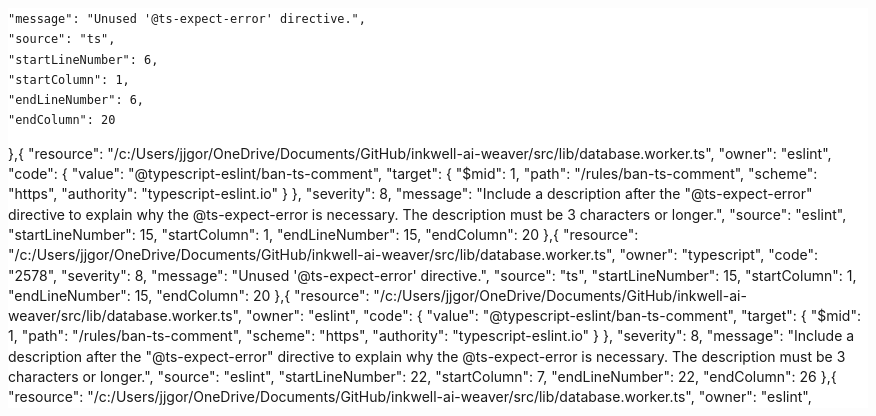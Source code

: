 	"message": "Unused '@ts-expect-error' directive.",
	"source": "ts",
	"startLineNumber": 6,
	"startColumn": 1,
	"endLineNumber": 6,
	"endColumn": 20
},{
	"resource": "/c:/Users/jjgor/OneDrive/Documents/GitHub/inkwell-ai-weaver/src/lib/database.worker.ts",
	"owner": "eslint",
	"code": {
		"value": "@typescript-eslint/ban-ts-comment",
		"target": {
			"$mid": 1,
			"path": "/rules/ban-ts-comment",
			"scheme": "https",
			"authority": "typescript-eslint.io"
		}
	},
	"severity": 8,
	"message": "Include a description after the \"@ts-expect-error\" directive to explain why the @ts-expect-error is necessary. The description must be 3 characters or longer.",
	"source": "eslint",
	"startLineNumber": 15,
	"startColumn": 1,
	"endLineNumber": 15,
	"endColumn": 20
},{
	"resource": "/c:/Users/jjgor/OneDrive/Documents/GitHub/inkwell-ai-weaver/src/lib/database.worker.ts",
	"owner": "typescript",
	"code": "2578",
	"severity": 8,
	"message": "Unused '@ts-expect-error' directive.",
	"source": "ts",
	"startLineNumber": 15,
	"startColumn": 1,
	"endLineNumber": 15,
	"endColumn": 20
},{
	"resource": "/c:/Users/jjgor/OneDrive/Documents/GitHub/inkwell-ai-weaver/src/lib/database.worker.ts",
	"owner": "eslint",
	"code": {
		"value": "@typescript-eslint/ban-ts-comment",
		"target": {
			"$mid": 1,
			"path": "/rules/ban-ts-comment",
			"scheme": "https",
			"authority": "typescript-eslint.io"
		}
	},
	"severity": 8,
	"message": "Include a description after the \"@ts-expect-error\" directive to explain why the @ts-expect-error is necessary. The description must be 3 characters or longer.",
	"source": "eslint",
	"startLineNumber": 22,
	"startColumn": 7,
	"endLineNumber": 22,
	"endColumn": 26
},{
	"resource": "/c:/Users/jjgor/OneDrive/Documents/GitHub/inkwell-ai-weaver/src/lib/database.worker.ts",
	"owner": "eslint",